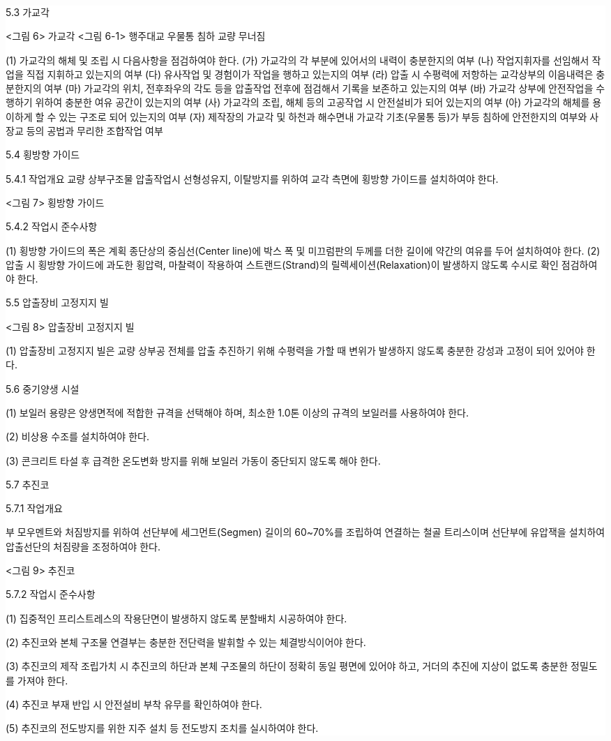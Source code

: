 5.3 가교각

<그림 6> 가교각  <그림 6-1> 행주대교 우물통 침하 교량 무너짐

(1) 가교각의 해체 및 조립 시 다음사항을 점검하여야 한다.
   (가) 가교각의 각 부분에 있어서의 내력이 충분한지의 여부
   (나) 작업지휘자를 선임해서 작업을 직접 지휘하고 있는지의 여부
   (다) 유사작업 및 경험이가 작업을 행하고 있는지의 여부
   (라) 압출 시 수평력에 저항하는 교각상부의 이음내력은 충분한지의 여부
   (마) 가교각의 위치, 전후좌우의 각도 등을 압출작업 전후에 점검해서 기록을 보존하고 있는지의 여부
   (바) 가교각 상부에 안전작업을 수행하기 위하여 충분한 여유 공간이 있는지의 여부
   (사) 가교각의 조립, 해체 등의 고공작업 시 안전설비가 되어 있는지의 여부
   (아) 가교각의 해체를 용이하게 할 수 있는 구조로 되어 있는지의 여부
   (자) 제작장의 가교각 및 하천과 해수면내 가교각 기초(우물통 등)가 부등
   침하에 안전한지의 여부와 사장교 등의 공법과 무리한 조합작업 여부

5.4 횡방향 가이드

5.4.1 작업개요
교량 상부구조물 압출작업시 선형성유지, 이탈방지를 위하여 교각 측면에 횡방향 가이드를 설치하여야 한다.

<그림 7> 횡방향 가이드

5.4.2 작업시 준수사항

(1) 횡방향 가이드의 폭은 계획 종단상의 중심선(Center line)에 박스 폭 및 미끄럼판의 두께를 더한 길이에 약간의 여유를 두어 설치하여야 한다.
(2) 압출 시 횡방향 가이드에 과도한 횡압력, 마찰력이 작용하여 스트랜드(Strand)의 릴렉세이션(Relaxation)이 발생하지 않도록 수시로 확인 점검하여야 한다.

5.5 압출장비 고정지지 빌

<그림 8> 압출장비 고정지지 빌

(1) 압출장비 고정지지 빌은 교량 상부공 전체를 압출 추진하기 위해 수평력을 가할 때 변위가 발생하지 않도록 충분한 강성과 고정이 되어 있어야 한다.

5.6 중기양생 시설

(1) 보일러 용량은 양생면적에 적합한 규격을 선택해야 하며, 최소한 1.0톤 이상의 규격의 보일러를 사용하여야 한다.

(2) 비상용 수조를 설치하여야 한다.

(3) 콘크리트 타설 후 급격한 온도변화 방지를 위해 보일러 가동이 중단되지 않도록 해야 한다.

5.7 추진코

5.7.1 작업개요

부 모우멘트와 처짐방지를 위하여 선단부에 세그먼트(Segmen) 길이의 60~70%를 조립하여 연결하는 철골 트리스이며 선단부에 유압잭을 설치하여 압출선단의 처짐량을 조정하여야 한다.

<그림 9> 추진코

5.7.2 작업시 준수사항

(1) 집중적인 프리스트레스의 작용단면이 발생하지 않도록 분할배치 시공하여야 한다.

(2) 추진코와 본체 구조물 연결부는 충분한 전단력을 발휘할 수 있는 체결방식이어야 한다.

(3) 추진코의 제작 조립가치 시 추진코의 하단과 본체 구조물의 하단이 정확히 동일 평면에 있어야 하고, 거더의 추진에 지상이 없도록 충분한 정밀도를 가져야 한다.

(4) 추진코 부재 반입 시 안전설비 부착 유무를 확인하여야 한다.

(5) 추진코의 전도방지를 위한 지주 설치 등 전도방지 조치를 실시하여야 한다.
